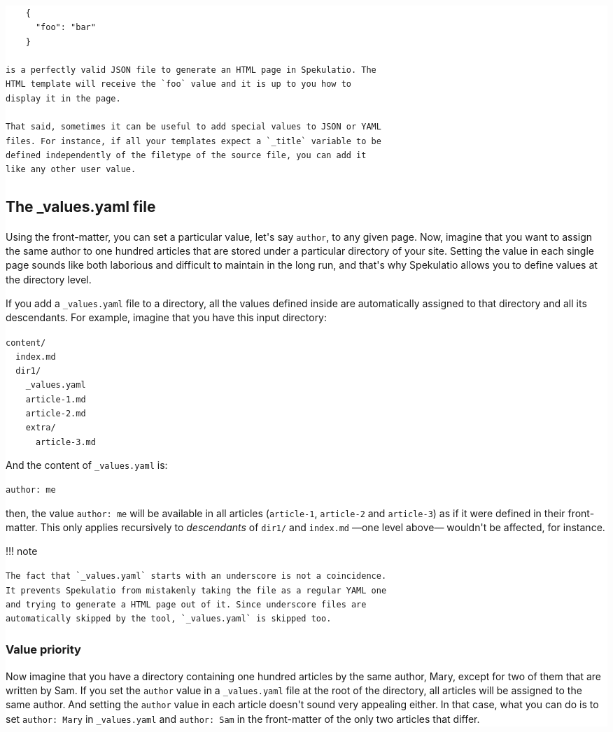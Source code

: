         {
          "foo": "bar"
        }

    is a perfectly valid JSON file to generate an HTML page in Spekulatio. The
    HTML template will receive the `foo` value and it is up to you how to
    display it in the page.

    That said, sometimes it can be useful to add special values to JSON or YAML
    files. For instance, if all your templates expect a `_title` variable to be
    defined independently of the filetype of the source file, you can add it
    like any other user value.


The \_values.yaml file
----------------------

Using the front-matter, you can set a particular value, let's say `author`, to
any given page. Now, imagine that you want to assign the same author to one
hundred articles that are stored under a particular directory of your site.
Setting the value in each single page sounds like both laborious and difficult
to maintain in the long run, and that's why Spekulatio allows you to define
values at the directory level.

If you add a `_values.yaml` file to a directory, all the values defined inside
are automatically assigned to that directory and all its descendants. For
example, imagine that you have this input directory:

    content/
      index.md
      dir1/
        _values.yaml
        article-1.md
        article-2.md
        extra/
          article-3.md

And the content of `_values.yaml` is:

    author: me

then, the value `author: me` will be available in all articles (`article-1`,
`article-2` and `article-3`) as if it were defined in their front-matter. This
only applies recursively to *descendants* of `dir1/` and `index.md` —one level
above— wouldn't be affected, for instance.

!!! note

    The fact that `_values.yaml` starts with an underscore is not a coincidence.
    It prevents Spekulatio from mistakenly taking the file as a regular YAML one
    and trying to generate a HTML page out of it. Since underscore files are
    automatically skipped by the tool, `_values.yaml` is skipped too.

### Value priority

Now imagine that you have a directory containing one hundred articles by the
same author, Mary, except for two of them that are written by Sam. If you set
the `author` value in a `_values.yaml` file at the root of the directory, all
articles will be assigned to the same author. And setting the `author` value in
each article doesn't sound very appealing either. In that case, what you can do
is to set `author: Mary` in `_values.yaml` and `author: Sam` in the front-matter
of the only two articles that differ.
